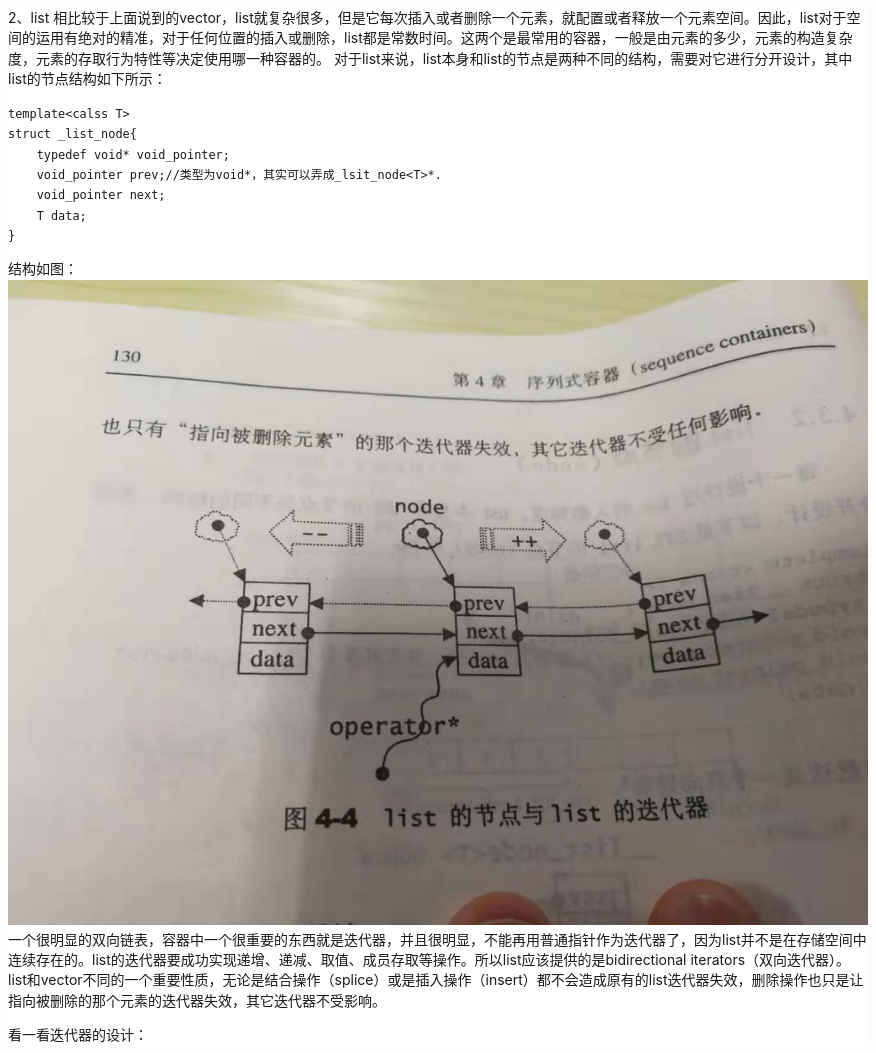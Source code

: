 2、list
相比较于上面说到的vector，list就复杂很多，但是它每次插入或者删除一个元素，就配置或者释放一个元素空间。因此，list对于空间的运用有绝对的精准，对于任何位置的插入或删除，list都是常数时间。这两个是最常用的容器，一般是由元素的多少，元素的构造复杂度，元素的存取行为特性等决定使用哪一种容器的。
对于list来说，list本身和list的节点是两种不同的结构，需要对它进行分开设计，其中list的节点结构如下所示：

	template<calss T>
	struct _list_node{
		typedef void* void_pointer;
		void_pointer prev;//类型为void*，其实可以弄成_lsit_node<T>*.
		void_pointer next;
		T data;
	}

结构如图：
![6](stl源码剖析序列式容器.assets/6.png)
一个很明显的双向链表，容器中一个很重要的东西就是迭代器，并且很明显，不能再用普通指针作为迭代器了，因为list并不是在存储空间中连续存在的。list的迭代器要成功实现递增、递减、取值、成员存取等操作。所以list应该提供的是bidirectional iterators（双向迭代器）。list和vector不同的一个重要性质，无论是结合操作（splice）或是插入操作（insert）都不会造成原有的list迭代器失效，删除操作也只是让指向被删除的那个元素的迭代器失效，其它迭代器不受影响。

看一看迭代器的设计：
    